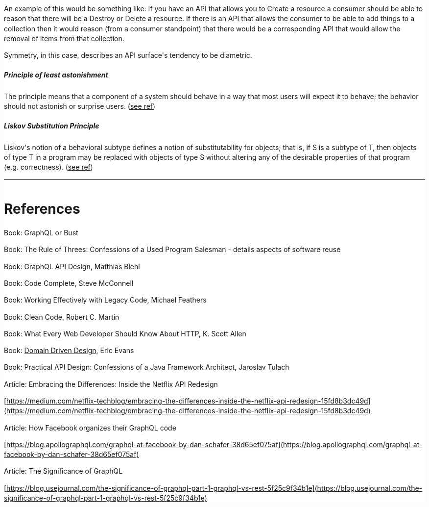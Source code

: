 An example of this would be something like: If you have an API that allows you to Create a resource a consumer should be able to reason that there will be a Destroy or Delete a resource. If there is an API that allows the consumer to be able to add things to a collection then it would reason (from a consumer standpoint) that there would be a corresponding API that would allow the removal of items from that collection.

Symmetry, in this case, describes an API surface's tendency to be diametric.

##### **Principle of least astonishment**

The principle means that a component of a system should behave in a way that most users will expect it to behave; the behavior should not astonish or surprise users. ([see ref](https://en.wikipedia.org/wiki/Principle_of_least_astonishment))

##### **Liskov Substitution Principle**

Liskov's notion of a behavioral subtype defines a notion of substitutability for objects; that is, if S is a subtype of T, then objects of type T in a program may be replaced with objects of type S without altering any of the desirable properties of that program (e.g. correctness). ([see ref](https://en.wikipedia.org/wiki/Liskov_substitution_principle))

---

# References

Book: GraphQL or Bust 

Book: The Rule of Threes: Confessions of a Used Program Salesman \- details aspects of software reuse

Book: GraphQL API Design, Matthias Biehl

Book: Code Complete, Steve McConnell

Book: Working Effectively with Legacy Code, Michael Feathers

Book: Clean Code, Robert C. Martin

Book: What Every Web Developer Should Know About HTTP, K. Scott Allen

Book: [Domain Driven Design](https://www.amazon.com/gp/product/0321125215?ie=UTF8&tag=martinfowlerc-20&linkCode=as2&camp=1789&creative=9325&creativeASIN=0321125215), Eric Evans

Book: Practical API Design: Confessions of a Java Framework Architect, Jaroslav Tulach

Article: Embracing the Differences: Inside the Netflix API Redesign

[https://medium.com/netflix-techblog/embracing-the-differences-inside-the-netflix-api-redesign-15fd8b3dc49d](https://medium.com/netflix-techblog/embracing-the-differences-inside-the-netflix-api-redesign-15fd8b3dc49d)

Article: How Facebook organizes their GraphQL code

[https://blog.apollographql.com/graphql-at-facebook-by-dan-schafer-38d65ef075af](https://blog.apollographql.com/graphql-at-facebook-by-dan-schafer-38d65ef075af) 

Article: The Significance of GraphQL

[https://blog.usejournal.com/the-significance-of-graphql-part-1-graphql-vs-rest-5f25c9f34b1e](https://blog.usejournal.com/the-significance-of-graphql-part-1-graphql-vs-rest-5f25c9f34b1e)
